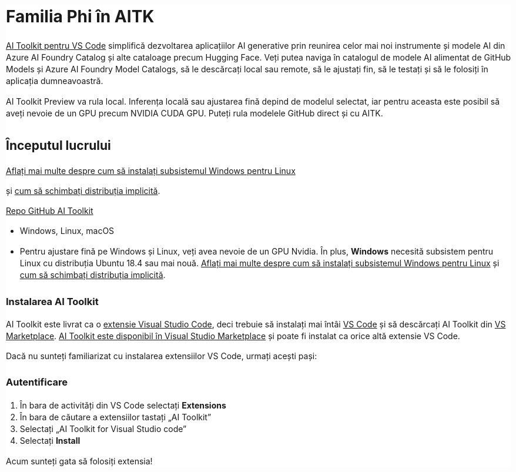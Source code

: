 
# Familia Phi în AITK

[AI Toolkit pentru VS Code](https://marketplace.visualstudio.com/items?itemName=ms-windows-ai-studio.windows-ai-studio) simplifică dezvoltarea aplicațiilor AI generative prin reunirea celor mai noi instrumente și modele AI din Azure AI Foundry Catalog și alte cataloage precum Hugging Face. Veți putea naviga în catalogul de modele AI alimentat de GitHub Models și Azure AI Foundry Model Catalogs, să le descărcați local sau remote, să le ajustați fin, să le testați și să le folosiți în aplicația dumneavoastră.

AI Toolkit Preview va rula local. Inferența locală sau ajustarea fină depind de modelul selectat, iar pentru aceasta este posibil să aveți nevoie de un GPU precum NVIDIA CUDA GPU. Puteți rula modelele GitHub direct și cu AITK.

## Începutul lucrului

[Aflați mai multe despre cum să instalați subsistemul Windows pentru Linux](https://learn.microsoft.com/windows/wsl/install?WT.mc_id=aiml-137032-kinfeylo)

și [cum să schimbați distribuția implicită](https://learn.microsoft.com/windows/wsl/install#change-the-default-linux-distribution-installed).

[Repo GitHub AI Toolkit](https://github.com/microsoft/vscode-ai-toolkit/)

- Windows, Linux, macOS
  
- Pentru ajustare fină pe Windows și Linux, veți avea nevoie de un GPU Nvidia. În plus, **Windows** necesită subsistem pentru Linux cu distribuția Ubuntu 18.4 sau mai nouă. [Aflați mai multe despre cum să instalați subsistemul Windows pentru Linux](https://learn.microsoft.com/windows/wsl/install) și [cum să schimbați distribuția implicită](https://learn.microsoft.com/windows/wsl/install#change-the-default-linux-distribution-installed).

### Instalarea AI Toolkit

AI Toolkit este livrat ca o [extensie Visual Studio Code](https://code.visualstudio.com/docs/setup/additional-components#_vs-code-extensions), deci trebuie să instalați mai întâi [VS Code](https://code.visualstudio.com/docs/setup/windows?WT.mc_id=aiml-137032-kinfeylo) și să descărcați AI Toolkit din [VS Marketplace](https://marketplace.visualstudio.com/items?itemName=ms-windows-ai-studio.windows-ai-studio).
[AI Toolkit este disponibil în Visual Studio Marketplace](https://marketplace.visualstudio.com/items?itemName=ms-windows-ai-studio.windows-ai-studio) și poate fi instalat ca orice altă extensie VS Code.

Dacă nu sunteți familiarizat cu instalarea extensiilor VS Code, urmați acești pași:

### Autentificare

1. În bara de activități din VS Code selectați **Extensions**
1. În bara de căutare a extensiilor tastați „AI Toolkit”
1. Selectați „AI Toolkit for Visual Studio code”
1. Selectați **Install**

Acum sunteți gata să folosiți extensia!
